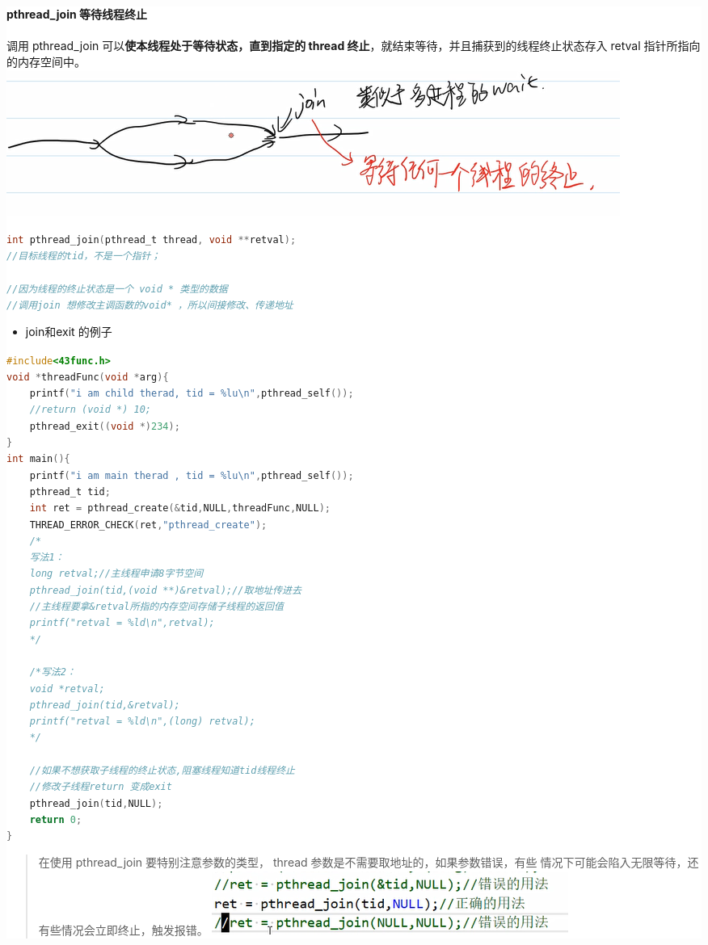 
#### pthread_join 等待线程终止

调用 pthread_join 可以**使本线程处于等待状态，直到指定的 thread 终止**，就结束等待，并且捕获到的线程终止状态存入 retval 指针所指向的内存空间中。
![](images/2023-10-11-16-14-46.png)
```C
int pthread_join(pthread_t thread, void **retval);
//目标线程的tid，不是一个指针；

//因为线程的终止状态是一个 void * 类型的数据
//调用join 想修改主调函数的void* ，所以间接修改、传递地址
```
- join和exit 的例子

```C
#include<43func.h>
void *threadFunc(void *arg){
    printf("i am child therad, tid = %lu\n",pthread_self());
    //return (void *) 10;
    pthread_exit((void *)234);
}
int main(){
    printf("i am main therad , tid = %lu\n",pthread_self());
    pthread_t tid;
    int ret = pthread_create(&tid,NULL,threadFunc,NULL);
    THREAD_ERROR_CHECK(ret,"pthread_create");
    /*
    写法1：
    long retval;//主线程申请8字节空间
    pthread_join(tid,(void **)&retval);//取地址传进去
    //主线程要拿&retval所指的内存空间存储子线程的返回值
    printf("retval = %ld\n",retval);
    */

    /*写法2：
    void *retval;
    pthread_join(tid,&retval);
    printf("retval = %ld\n",(long) retval);
    */

    //如果不想获取子线程的终止状态,阻塞线程知道tid线程终止
    //修改子线程return 变成exit
    pthread_join(tid,NULL);
    return 0;
}    
```
> 在使用 pthread_join 要特别注意参数的类型， thread 参数是不需要取地址的，如果参数错误，有些
情况下可能会陷入无限等待，还有些情况会立即终止，触发报错。
> ![](images/2023-10-11-16-50-30.png)
